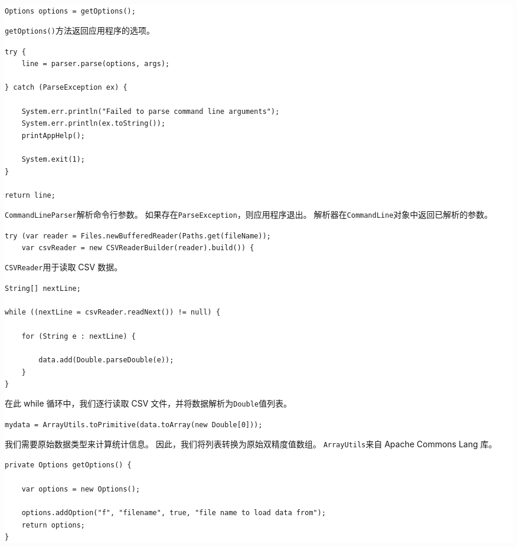 ```
Options options = getOptions();

```

`getOptions()`方法返回应用程序的选项。

```
try {
    line = parser.parse(options, args);

} catch (ParseException ex) {

    System.err.println("Failed to parse command line arguments");
    System.err.println(ex.toString());
    printAppHelp();

    System.exit(1);
}

return line;

```

`CommandLineParser`解析命令行参数。 如果存在`ParseException`，则应用程序退出。 解析器在`CommandLine`对象中返回已解析的参数。

```
try (var reader = Files.newBufferedReader(Paths.get(fileName));
    var csvReader = new CSVReaderBuilder(reader).build()) {

```

`CSVReader`用于读取 CSV 数据。

```
String[] nextLine;

while ((nextLine = csvReader.readNext()) != null) {

    for (String e : nextLine) {

        data.add(Double.parseDouble(e));
    }
}

```

在此 while 循环中，我们逐行读取 CSV 文件，并将数据解析为`Double`值列表。

```
mydata = ArrayUtils.toPrimitive(data.toArray(new Double[0]));

```

我们需要原始数据类型来计算统计信息。 因此，我们将列表转换为原始双精度值数组。 `ArrayUtils`来自 Apache Commons Lang 库。

```
private Options getOptions() {

    var options = new Options();

    options.addOption("f", "filename", true, "file name to load data from");
    return options;
}

```

